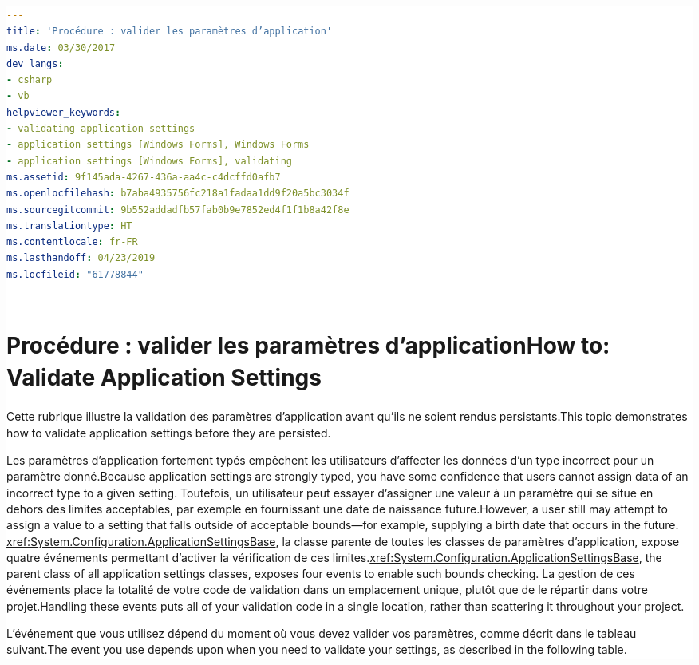 ```yaml
---
title: 'Procédure : valider les paramètres d’application'
ms.date: 03/30/2017
dev_langs:
- csharp
- vb
helpviewer_keywords:
- validating application settings
- application settings [Windows Forms], Windows Forms
- application settings [Windows Forms], validating
ms.assetid: 9f145ada-4267-436a-aa4c-c4dcffd0afb7
ms.openlocfilehash: b7aba4935756fc218a1fadaa1dd9f20a5bc3034f
ms.sourcegitcommit: 9b552addadfb57fab0b9e7852ed4f1f1b8a42f8e
ms.translationtype: HT
ms.contentlocale: fr-FR
ms.lasthandoff: 04/23/2019
ms.locfileid: "61778844"
---
```

# <a name="how-to-validate-application-settings"></a><span data-ttu-id="b9b4b-102">Procédure : valider les paramètres d’application</span><span class="sxs-lookup"><span data-stu-id="b9b4b-102">How to: Validate Application Settings</span></span>
<span data-ttu-id="b9b4b-103">Cette rubrique illustre la validation des paramètres d’application avant qu’ils ne soient rendus persistants.</span><span class="sxs-lookup"><span data-stu-id="b9b4b-103">This topic demonstrates how to validate application settings before they are persisted.</span></span>  
  
 <span data-ttu-id="b9b4b-104">Les paramètres d’application fortement typés empêchent les utilisateurs d’affecter les données d’un type incorrect pour un paramètre donné.</span><span class="sxs-lookup"><span data-stu-id="b9b4b-104">Because application settings are strongly typed, you have some confidence that users cannot assign data of an incorrect type to a given setting.</span></span> <span data-ttu-id="b9b4b-105">Toutefois, un utilisateur peut essayer d’assigner une valeur à un paramètre qui se situe en dehors des limites acceptables, par exemple en fournissant une date de naissance future.</span><span class="sxs-lookup"><span data-stu-id="b9b4b-105">However, a user still may attempt to assign a value to a setting that falls outside of acceptable bounds—for example, supplying a birth date that occurs in the future.</span></span> <span data-ttu-id="b9b4b-106"><xref:System.Configuration.ApplicationSettingsBase>, la classe parente de toutes les classes de paramètres d’application, expose quatre événements permettant d’activer la vérification de ces limites.</span><span class="sxs-lookup"><span data-stu-id="b9b4b-106"><xref:System.Configuration.ApplicationSettingsBase>, the parent class of all application settings classes, exposes four events to enable such bounds checking.</span></span> <span data-ttu-id="b9b4b-107">La gestion de ces événements place la totalité de votre code de validation dans un emplacement unique, plutôt que de le répartir dans votre projet.</span><span class="sxs-lookup"><span data-stu-id="b9b4b-107">Handling these events puts all of your validation code in a single location, rather than scattering it throughout your project.</span></span>  
  
 <span data-ttu-id="b9b4b-108">L’événement que vous utilisez dépend du moment où vous devez valider vos paramètres, comme décrit dans le tableau suivant.</span><span class="sxs-lookup"><span data-stu-id="b9b4b-108">The event you use depends upon when you need to validate your settings, as described in the following table.</span></span>  
  